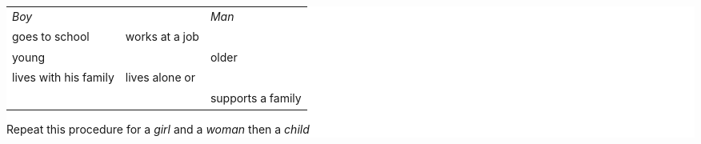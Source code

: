  </p>
<table border="0">
  <tr>
   <td>
    <i>
     Boy
    </i>
   </td>
   <td>
   </td>
   <td>
    <i>
     Man
    </i>
   </td>
  </tr>
  <tr>
   <td>
    goes to school
   </td>
   <td>
    works at a job
   </td>
  </tr>
  <tr>
   <td>
    young
   </td>
   <td>
   </td>
   <td>
    older
   </td>
  </tr>
  <tr>
   <td>
    lives with his family
   </td>
   <td>
    lives alone or
   </td>
  </tr>
  <tr>
   <td>
   </td>
   <td>
   </td>
   <td>
    supports a family
   </td>
  </tr>
 </table>
 Repeat this procedure for a
 <i>
  girl
 </i>
 and a
 <i>
  woman
 </i>
 then a
 <i>
  child
 </i>